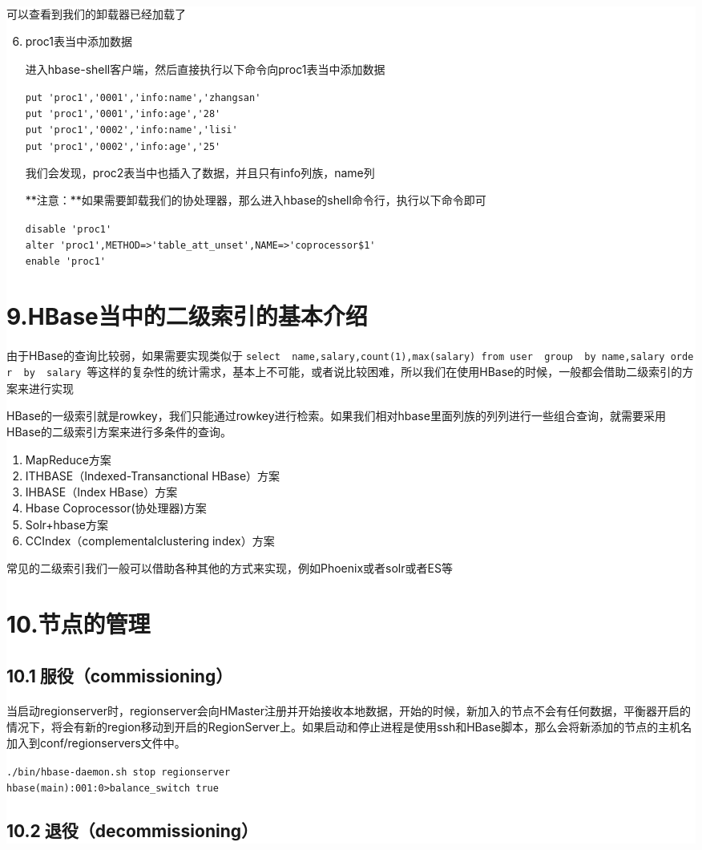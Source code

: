    可以查看到我们的卸载器已经加载了

6. proc1表当中添加数据

   进入hbase-shell客户端，然后直接执行以下命令向proc1表当中添加数据

   ```
   put 'proc1','0001','info:name','zhangsan'
   put 'proc1','0001','info:age','28'
   put 'proc1','0002','info:name','lisi'
   put 'proc1','0002','info:age','25'
   ```

   我们会发现，proc2表当中也插入了数据，并且只有info列族，name列

   **注意：**如果需要卸载我们的协处理器，那么进入hbase的shell命令行，执行以下命令即可

   ```
   disable 'proc1'
   alter 'proc1',METHOD=>'table_att_unset',NAME=>'coprocessor$1'
   enable 'proc1'
   ```



# 9.HBase当中的二级索引的基本介绍

由于HBase的查询比较弱，如果需要实现类似于 `select  name,salary,count(1),max(salary) from user  group  by name,salary order  by  salary `等这样的复杂性的统计需求，基本上不可能，或者说比较困难，所以我们在使用HBase的时候，一般都会借助二级索引的方案来进行实现

HBase的一级索引就是rowkey，我们只能通过rowkey进行检索。如果我们相对hbase里面列族的列列进行一些组合查询，就需要采用HBase的二级索引方案来进行多条件的查询。 

1.  MapReduce方案 
2. ITHBASE（Indexed-Transanctional HBase）方案 
3.  IHBASE（Index HBase）方案 
4. Hbase Coprocessor(协处理器)方案 
5.  Solr+hbase方案
6. CCIndex（complementalclustering index）方案

常见的二级索引我们一般可以借助各种其他的方式来实现，例如Phoenix或者solr或者ES等

# 10.节点的管理

## 10.1 服役（commissioning）

当启动regionserver时，regionserver会向HMaster注册并开始接收本地数据，开始的时候，新加入的节点不会有任何数据，平衡器开启的情况下，将会有新的region移动到开启的RegionServer上。如果启动和停止进程是使用ssh和HBase脚本，那么会将新添加的节点的主机名加入到conf/regionservers文件中。

```
./bin/hbase-daemon.sh stop regionserver
hbase(main):001:0>balance_switch true
```

## 10.2 退役（decommissioning）
